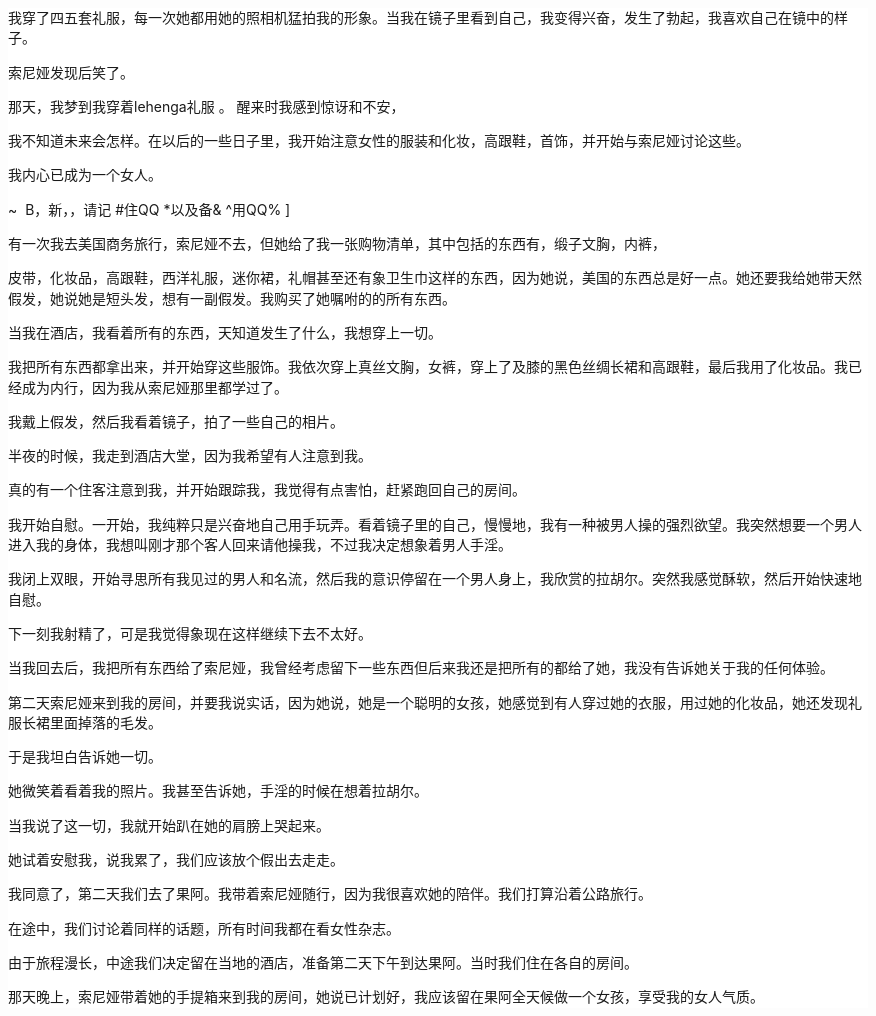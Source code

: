 我穿了四五套礼服，每一次她都用她的照相机猛拍我的形象。当我在镜子里看到自己，我变得兴奋，发生了勃起，我喜欢自己在镜中的样子。

索尼娅发现后笑了。





那天，我梦到我穿着lehenga礼服 。 醒来时我感到惊讶和不安，

我不知道未来会怎样。在以后的一些日子里，我开始注意女性的服装和化妆，高跟鞋，首饰，并开始与索尼娅讨论这些。



我内心已成为一个女人。

 ~  B，新，，请记 #住QQ *以及备& ^用QQ% ]



有一次我去美国商务旅行，索尼娅不去，但她给了我一张购物清单，其中包括的东西有，缎子文胸，内裤，

皮带，化妆品，高跟鞋，西洋礼服，迷你裙，礼帽甚至还有象卫生巾这样的东西，因为她说，美国的东西总是好一点。她还要我给她带天然假发，她说她是短头发，想有一副假发。我购买了她嘱咐的的所有东西。





当我在酒店，我看着所有的东西，天知道发生了什么，我想穿上一切。

我把所有东西都拿出来，并开始穿这些服饰。我依次穿上真丝文胸，女裤，穿上了及膝的黑色丝绸长裙和高跟鞋，最后我用了化妆品。我已经成为内行，因为我从索尼娅那里都学过了。

我戴上假发，然后我看着镜子，拍了一些自己的相片。

半夜的时候，我走到酒店大堂，因为我希望有人注意到我。

真的有一个住客注意到我，并开始跟踪我，我觉得有点害怕，赶紧跑回自己的房间。

我开始自慰。一开始，我纯粹只是兴奋地自己用手玩弄。看着镜子里的自己，慢慢地，我有一种被男人操的强烈欲望。我突然想要一个男人进入我的身体，我想叫刚才那个客人回来请他操我，不过我决定想象着男人手淫。



我闭上双眼，开始寻思所有我见过的男人和名流，然后我的意识停留在一个男人身上，我欣赏的拉胡尔。突然我感觉酥软，然后开始快速地自慰。

下一刻我射精了，可是我觉得象现在这样继续下去不太好。





当我回去后，我把所有东西给了索尼娅，我曾经考虑留下一些东西但后来我还是把所有的都给了她，我没有告诉她关于我的任何体验。

第二天索尼娅来到我的房间，并要我说实话，因为她说，她是一个聪明的女孩，她感觉到有人穿过她的衣服，用过她的化妆品，她还发现礼服长裙里面掉落的毛发。

于是我坦白告诉她一切。

她微笑着看着我的照片。我甚至告诉她，手淫的时候在想着拉胡尔。

当我说了这一切，我就开始趴在她的肩膀上哭起来。

她试着安慰我，说我累了，我们应该放个假出去走走。



我同意了，第二天我们去了果阿。我带着索尼娅随行，因为我很喜欢她的陪伴。我们打算沿着公路旅行。

在途中，我们讨论着同样的话题，所有时间我都在看女性杂志。

由于旅程漫长，中途我们决定留在当地的酒店，准备第二天下午到达果阿。当时我们住在各自的房间。

那天晚上，索尼娅带着她的手提箱来到我的房间，她说已计划好，我应该留在果阿全天候做一个女孩，享受我的女人气质。
